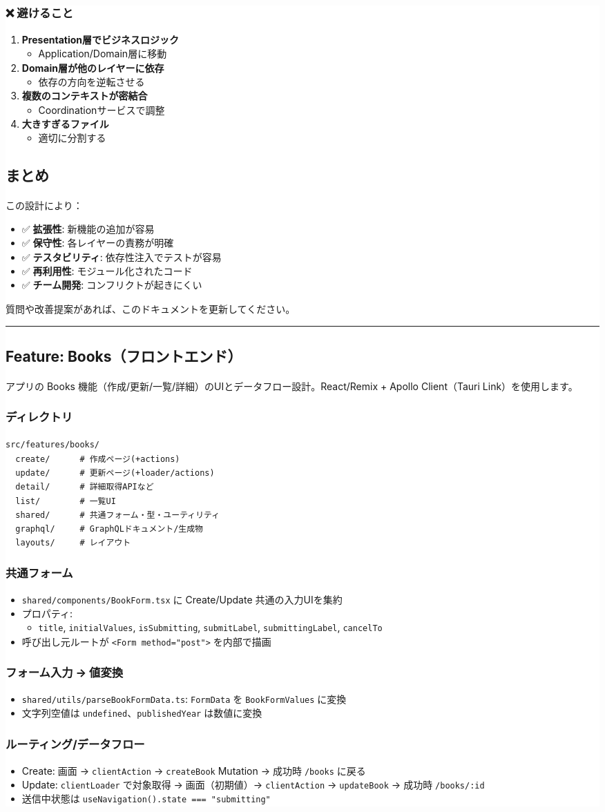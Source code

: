 ### ❌ 避けること

1. **Presentation層でビジネスロジック**
   - Application/Domain層に移動
2. **Domain層が他のレイヤーに依存**
   - 依存の方向を逆転させる
3. **複数のコンテキストが密結合**
   - Coordinationサービスで調整
4. **大きすぎるファイル**
   - 適切に分割する

## まとめ

この設計により：

- ✅ **拡張性**: 新機能の追加が容易
- ✅ **保守性**: 各レイヤーの責務が明確
- ✅ **テスタビリティ**: 依存性注入でテストが容易
- ✅ **再利用性**: モジュール化されたコード
- ✅ **チーム開発**: コンフリクトが起きにくい

質問や改善提案があれば、このドキュメントを更新してください。

---

## Feature: Books（フロントエンド）

アプリの Books 機能（作成/更新/一覧/詳細）のUIとデータフロー設計。React/Remix + Apollo Client（Tauri Link）を使用します。

### ディレクトリ
```
src/features/books/
  create/      # 作成ページ(+actions)
  update/      # 更新ページ(+loader/actions)
  detail/      # 詳細取得APIなど
  list/        # 一覧UI
  shared/      # 共通フォーム・型・ユーティリティ
  graphql/     # GraphQLドキュメント/生成物
  layouts/     # レイアウト
```

### 共通フォーム
- `shared/components/BookForm.tsx` に Create/Update 共通の入力UIを集約
- プロパティ:
  - `title`, `initialValues`, `isSubmitting`, `submitLabel`, `submittingLabel`, `cancelTo`
- 呼び出し元ルートが `<Form method="post">` を内部で描画

### フォーム入力 → 値変換
- `shared/utils/parseBookFormData.ts`: `FormData` を `BookFormValues` に変換
- 文字列空値は `undefined`、`publishedYear` は数値に変換

### ルーティング/データフロー
- Create: 画面 → `clientAction` → `createBook` Mutation → 成功時 `/books` に戻る
- Update: `clientLoader` で対象取得 → 画面（初期値）→ `clientAction` → `updateBook` → 成功時 `/books/:id`
- 送信中状態は `useNavigation().state === "submitting"`
